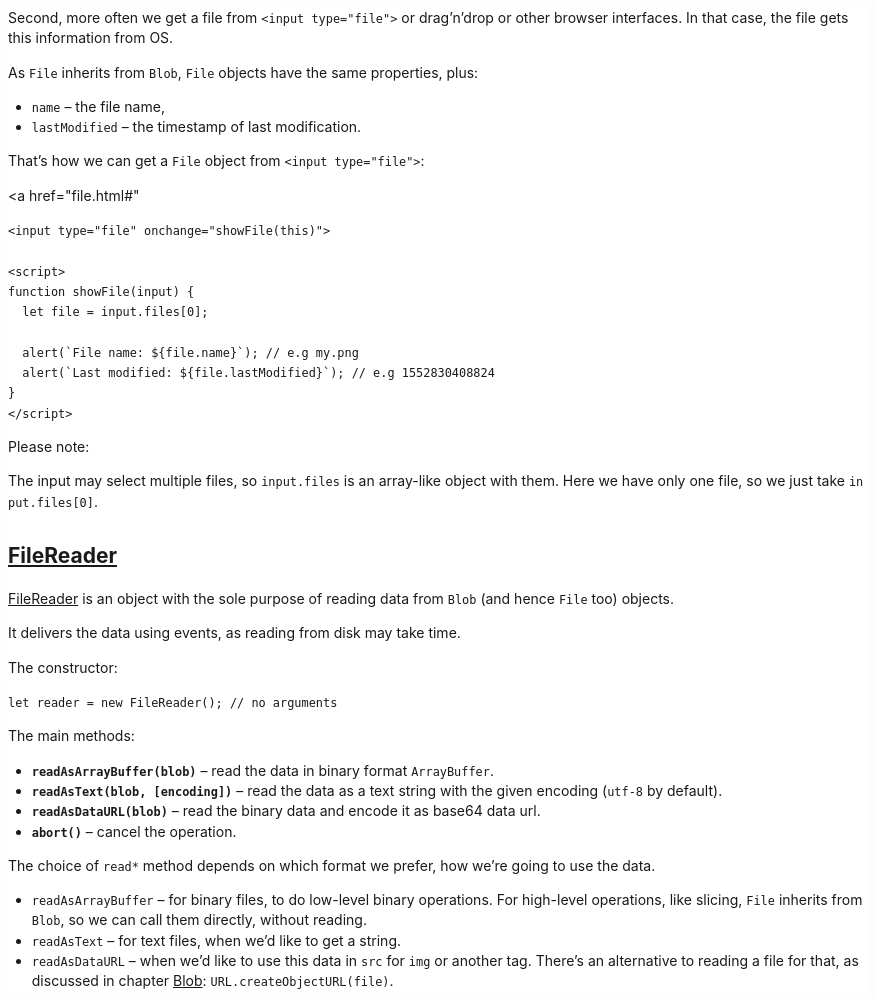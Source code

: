 Second, more often we get a file from `<input type="file">` or drag’n’drop or other browser interfaces. In that case, the file gets this information from OS.

As `File` inherits from `Blob`, `File` objects have the same properties, plus:

- `name` – the file name,
- `lastModified` – the timestamp of last modification.

That’s how we can get a `File` object from `<input type="file">`:

<a href="file.html#" class="toolbar__button toolbar__button_run" title="show"></a>

<a href="file.html#"

    <input type="file" onchange="showFile(this)">

    <script>
    function showFile(input) {
      let file = input.files[0];

      alert(`File name: ${file.name}`); // e.g my.png
      alert(`Last modified: ${file.lastModified}`); // e.g 1552830408824
    }
    </script>

<span class="important__type">Please note:</span>

The input may select multiple files, so `input.files` is an array-like object with them. Here we have only one file, so we just take `input.files[0]`.

## <a href="file.html#filereader" id="filereader" class="main__anchor">FileReader</a>

[FileReader](https://www.w3.org/TR/FileAPI/#dfn-filereader) is an object with the sole purpose of reading data from `Blob` (and hence `File` too) objects.

It delivers the data using events, as reading from disk may take time.

The constructor:

    let reader = new FileReader(); // no arguments

The main methods:

- **`readAsArrayBuffer(blob)`** – read the data in binary format `ArrayBuffer`.
- **`readAsText(blob, [encoding])`** – read the data as a text string with the given encoding (`utf-8` by default).
- **`readAsDataURL(blob)`** – read the binary data and encode it as base64 data url.
- **`abort()`** – cancel the operation.

The choice of `read*` method depends on which format we prefer, how we’re going to use the data.

- `readAsArrayBuffer` – for binary files, to do low-level binary operations. For high-level operations, like slicing, `File` inherits from `Blob`, so we can call them directly, without reading.
- `readAsText` – for text files, when we’d like to get a string.
- `readAsDataURL` – when we’d like to use this data in `src` for `img` or another tag. There’s an alternative to reading a file for that, as discussed in chapter [Blob](blob.html): `URL.createObjectURL(file)`.
